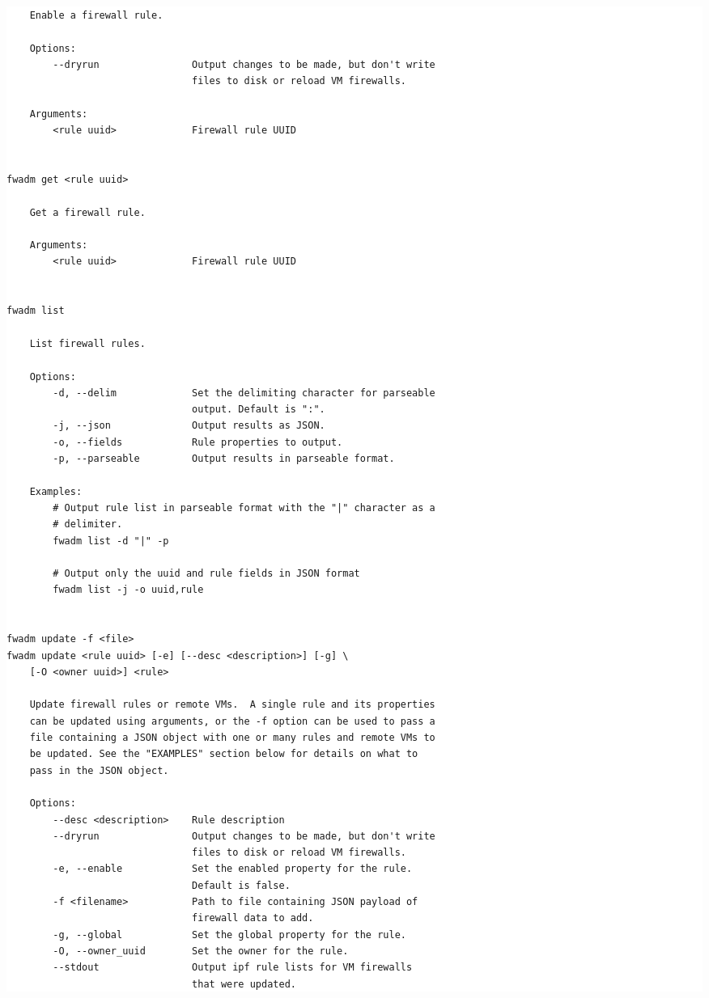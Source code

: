         Enable a firewall rule.

        Options:
            --dryrun                Output changes to be made, but don't write
                                    files to disk or reload VM firewalls.

        Arguments:
            <rule uuid>             Firewall rule UUID


    fwadm get <rule uuid>

        Get a firewall rule.

        Arguments:
            <rule uuid>             Firewall rule UUID


    fwadm list

        List firewall rules.

        Options:
            -d, --delim             Set the delimiting character for parseable
                                    output. Default is ":".
            -j, --json              Output results as JSON.
            -o, --fields            Rule properties to output.
            -p, --parseable         Output results in parseable format.

        Examples:
            # Output rule list in parseable format with the "|" character as a
            # delimiter.
            fwadm list -d "|" -p

            # Output only the uuid and rule fields in JSON format
            fwadm list -j -o uuid,rule
            

    fwadm update -f <file>
    fwadm update <rule uuid> [-e] [--desc <description>] [-g] \
        [-O <owner uuid>] <rule>

        Update firewall rules or remote VMs.  A single rule and its properties
        can be updated using arguments, or the -f option can be used to pass a
        file containing a JSON object with one or many rules and remote VMs to
        be updated. See the "EXAMPLES" section below for details on what to
        pass in the JSON object.

        Options:
            --desc <description>    Rule description
            --dryrun                Output changes to be made, but don't write
                                    files to disk or reload VM firewalls.
            -e, --enable            Set the enabled property for the rule.
                                    Default is false.
            -f <filename>           Path to file containing JSON payload of
                                    firewall data to add.
            -g, --global            Set the global property for the rule.
            -O, --owner_uuid        Set the owner for the rule.
            --stdout                Output ipf rule lists for VM firewalls
                                    that were updated.
